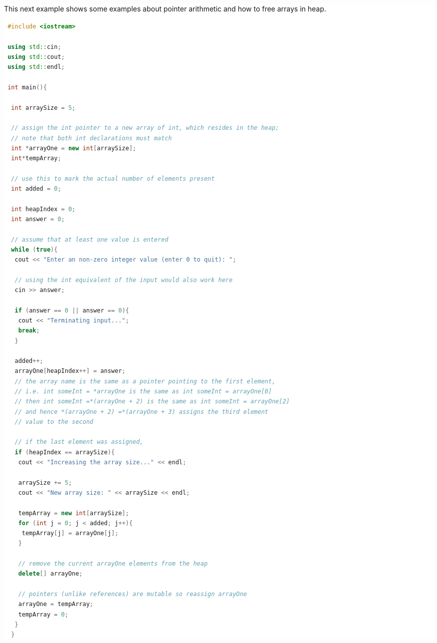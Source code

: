 This next example shows some examples about pointer arithmetic and how to free arrays in heap.

```cpp
 #include <iostream>

 using std::cin;
 using std::cout;
 using std::endl;

 int main(){

  int arraySize = 5;

  // assign the int pointer to a new array of int, which resides in the heap;
  // note that both int declarations must match
  int *arrayOne = new int[arraySize];
  int*tempArray;

  // use this to mark the actual number of elements present
  int added = 0;

  int heapIndex = 0;
  int answer = 0;

  // assume that at least one value is entered
  while (true){
   cout << "Enter an non-zero integer value (enter 0 to quit): ";

   // using the int equivalent of the input would also work here
   cin >> answer;

   if (answer == 0 || answer == 0){
    cout << "Terminating input...";
    break;
   }

   added++;
   arrayOne[heapIndex++] = answer;
   // the array name is the same as a pointer pointing to the first element,
   // i.e. int someInt = *arrayOne is the same as int someInt = arrayOne[0]
   // then int someInt =*(arrayOne + 2) is the same as int someInt = arrayOne[2]
   // and hence *(arrayOne + 2) =*(arrayOne + 3) assigns the third element
   // value to the second

   // if the last element was assigned,
   if (heapIndex == arraySize){
    cout << "Increasing the array size..." << endl;

    arraySize += 5;
    cout << "New array size: " << arraySize << endl;

    tempArray = new int[arraySize];
    for (int j = 0; j < added; j++){
     tempArray[j] = arrayOne[j];
    }

    // remove the current arrayOne elements from the heap
    delete[] arrayOne;

    // pointers (unlike references) are mutable so reassign arrayOne
    arrayOne = tempArray;
    tempArray = 0;
   }
  }
```